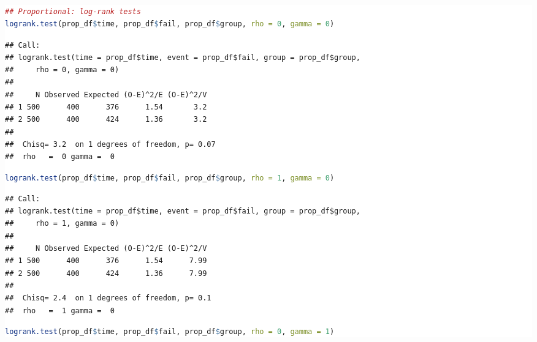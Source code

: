 ``` r
## Proportional: log-rank tests
logrank.test(prop_df$time, prop_df$fail, prop_df$group, rho = 0, gamma = 0)
```

    ## Call:
    ## logrank.test(time = prop_df$time, event = prop_df$fail, group = prop_df$group, 
    ##     rho = 0, gamma = 0)
    ## 
    ##     N Observed Expected (O-E)^2/E (O-E)^2/V
    ## 1 500      400      376      1.54       3.2
    ## 2 500      400      424      1.36       3.2
    ## 
    ##  Chisq= 3.2  on 1 degrees of freedom, p= 0.07
    ##  rho   =  0 gamma =  0

``` r
logrank.test(prop_df$time, prop_df$fail, prop_df$group, rho = 1, gamma = 0)
```

    ## Call:
    ## logrank.test(time = prop_df$time, event = prop_df$fail, group = prop_df$group, 
    ##     rho = 1, gamma = 0)
    ## 
    ##     N Observed Expected (O-E)^2/E (O-E)^2/V
    ## 1 500      400      376      1.54      7.99
    ## 2 500      400      424      1.36      7.99
    ## 
    ##  Chisq= 2.4  on 1 degrees of freedom, p= 0.1
    ##  rho   =  1 gamma =  0

``` r
logrank.test(prop_df$time, prop_df$fail, prop_df$group, rho = 0, gamma = 1)
```
